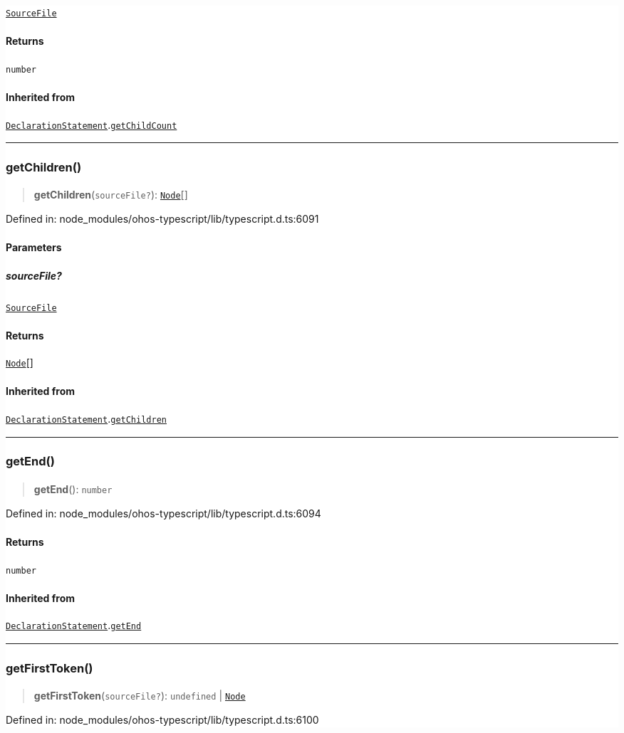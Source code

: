 [`SourceFile`](SourceFile.md)

#### Returns

`number`

#### Inherited from

[`DeclarationStatement`](DeclarationStatement.md).[`getChildCount`](DeclarationStatement.md#getchildcount)

***

### getChildren()

> **getChildren**(`sourceFile?`): [`Node`](Node.md)[]

Defined in: node\_modules/ohos-typescript/lib/typescript.d.ts:6091

#### Parameters

##### sourceFile?

[`SourceFile`](SourceFile.md)

#### Returns

[`Node`](Node.md)[]

#### Inherited from

[`DeclarationStatement`](DeclarationStatement.md).[`getChildren`](DeclarationStatement.md#getchildren)

***

### getEnd()

> **getEnd**(): `number`

Defined in: node\_modules/ohos-typescript/lib/typescript.d.ts:6094

#### Returns

`number`

#### Inherited from

[`DeclarationStatement`](DeclarationStatement.md).[`getEnd`](DeclarationStatement.md#getend)

***

### getFirstToken()

> **getFirstToken**(`sourceFile?`): `undefined` \| [`Node`](Node.md)

Defined in: node\_modules/ohos-typescript/lib/typescript.d.ts:6100
